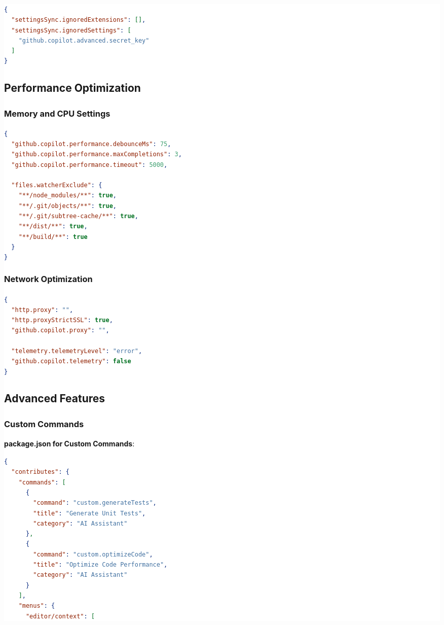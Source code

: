 ```json
{
  "settingsSync.ignoredExtensions": [],
  "settingsSync.ignoredSettings": [
    "github.copilot.advanced.secret_key"
  ]
}
```

## Performance Optimization

### Memory and CPU Settings

```json
{
  "github.copilot.performance.debounceMs": 75,
  "github.copilot.performance.maxCompletions": 3,
  "github.copilot.performance.timeout": 5000,
  
  "files.watcherExclude": {
    "**/node_modules/**": true,
    "**/.git/objects/**": true,
    "**/.git/subtree-cache/**": true,
    "**/dist/**": true,
    "**/build/**": true
  }
}
```

### Network Optimization

```json
{
  "http.proxy": "",
  "http.proxyStrictSSL": true,
  "github.copilot.proxy": "",
  
  "telemetry.telemetryLevel": "error",
  "github.copilot.telemetry": false
}
```

## Advanced Features

### Custom Commands

**package.json for Custom Commands**:

```json
{
  "contributes": {
    "commands": [
      {
        "command": "custom.generateTests",
        "title": "Generate Unit Tests",
        "category": "AI Assistant"
      },
      {
        "command": "custom.optimizeCode",
        "title": "Optimize Code Performance",
        "category": "AI Assistant"
      }
    ],
    "menus": {
      "editor/context": [
```